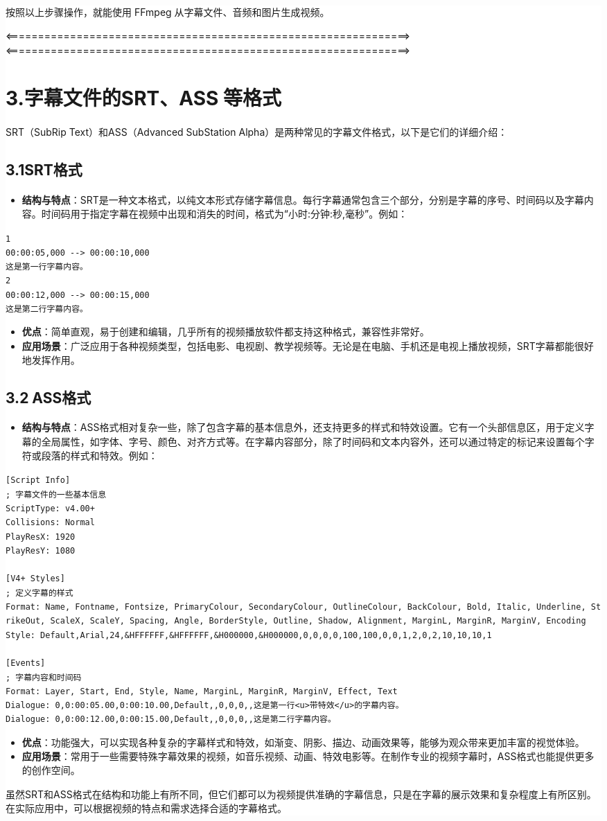 按照以上步骤操作，就能使用 FFmpeg 从字幕文件、音频和图片生成视频。 

<===============================================================>
<===============================================================>
# 3.字幕文件的SRT、ASS 等格式

SRT（SubRip Text）和ASS（Advanced SubStation Alpha）是两种常见的字幕文件格式，以下是它们的详细介绍：

## 3.1SRT格式
- **结构与特点**：SRT是一种文本格式，以纯文本形式存储字幕信息。每行字幕通常包含三个部分，分别是字幕的序号、时间码以及字幕内容。时间码用于指定字幕在视频中出现和消失的时间，格式为“小时:分钟:秒,毫秒”。例如：
```
1
00:00:05,000 --> 00:00:10,000
这是第一行字幕内容。
2
00:00:12,000 --> 00:00:15,000
这是第二行字幕内容。
```
- **优点**：简单直观，易于创建和编辑，几乎所有的视频播放软件都支持这种格式，兼容性非常好。
- **应用场景**：广泛应用于各种视频类型，包括电影、电视剧、教学视频等。无论是在电脑、手机还是电视上播放视频，SRT字幕都能很好地发挥作用。

## 3.2 ASS格式
- **结构与特点**：ASS格式相对复杂一些，除了包含字幕的基本信息外，还支持更多的样式和特效设置。它有一个头部信息区，用于定义字幕的全局属性，如字体、字号、颜色、对齐方式等。在字幕内容部分，除了时间码和文本内容外，还可以通过特定的标记来设置每个字符或段落的样式和特效。例如：
```
[Script Info]
; 字幕文件的一些基本信息
ScriptType: v4.00+
Collisions: Normal
PlayResX: 1920
PlayResY: 1080

[V4+ Styles]
; 定义字幕的样式
Format: Name, Fontname, Fontsize, PrimaryColour, SecondaryColour, OutlineColour, BackColour, Bold, Italic, Underline, StrikeOut, ScaleX, ScaleY, Spacing, Angle, BorderStyle, Outline, Shadow, Alignment, MarginL, MarginR, MarginV, Encoding
Style: Default,Arial,24,&HFFFFFF,&HFFFFFF,&H000000,&H000000,0,0,0,0,100,100,0,0,1,2,0,2,10,10,10,1

[Events]
; 字幕内容和时间码
Format: Layer, Start, End, Style, Name, MarginL, MarginR, MarginV, Effect, Text
Dialogue: 0,0:00:05.00,0:00:10.00,Default,,0,0,0,,这是第一行<u>带特效</u>的字幕内容。
Dialogue: 0,0:00:12.00,0:00:15.00,Default,,0,0,0,,这是第二行字幕内容。
```
- **优点**：功能强大，可以实现各种复杂的字幕样式和特效，如渐变、阴影、描边、动画效果等，能够为观众带来更加丰富的视觉体验。
- **应用场景**：常用于一些需要特殊字幕效果的视频，如音乐视频、动画、特效电影等。在制作专业的视频字幕时，ASS格式也能提供更多的创作空间。

虽然SRT和ASS格式在结构和功能上有所不同，但它们都可以为视频提供准确的字幕信息，只是在字幕的展示效果和复杂程度上有所区别。在实际应用中，可以根据视频的特点和需求选择合适的字幕格式。

